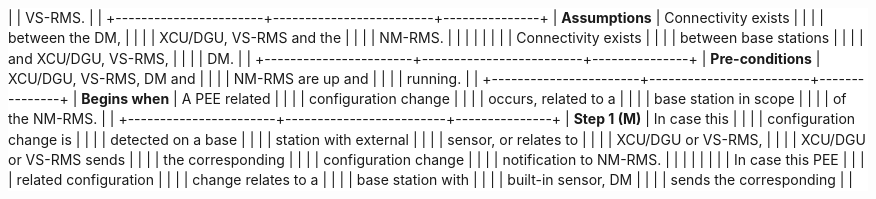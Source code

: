 |                       | VS-RMS.                 |               |
+-----------------------+-------------------------+---------------+
| **Assumptions**       | Connectivity exists     |               |
|                       | between the DM,         |               |
|                       | XCU/DGU, VS-RMS and the |               |
|                       | NM-RMS.                 |               |
|                       |                         |               |
|                       | Connectivity exists     |               |
|                       | between base stations   |               |
|                       | and XCU/DGU, VS-RMS,    |               |
|                       | DM.                     |               |
+-----------------------+-------------------------+---------------+
| **Pre-conditions**    | XCU/DGU, VS-RMS, DM and |               |
|                       | NM-RMS are up and       |               |
|                       | running.                |               |
+-----------------------+-------------------------+---------------+
| **Begins when**       | A PEE related           |               |
|                       | configuration change    |               |
|                       | occurs, related to a    |               |
|                       | base station in scope   |               |
|                       | of the NM-RMS.          |               |
+-----------------------+-------------------------+---------------+
| **Step 1 (M)**        | In case this            |               |
|                       | configuration change is |               |
|                       | detected on a base      |               |
|                       | station with external   |               |
|                       | sensor, or relates to   |               |
|                       | XCU/DGU or VS-RMS,      |               |
|                       | XCU/DGU or VS-RMS sends |               |
|                       | the corresponding       |               |
|                       | configuration change    |               |
|                       | notification to NM-RMS. |               |
|                       |                         |               |
|                       | In case this PEE        |               |
|                       | related configuration   |               |
|                       | change relates to a     |               |
|                       | base station with       |               |
|                       | built-in sensor, DM     |               |
|                       | sends the corresponding |               |